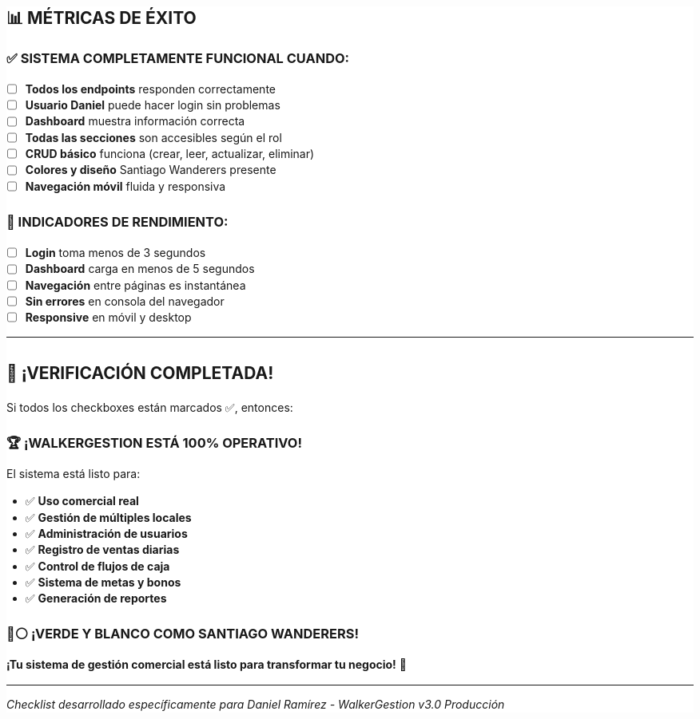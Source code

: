 ## 📊 MÉTRICAS DE ÉXITO

### ✅ SISTEMA COMPLETAMENTE FUNCIONAL CUANDO:
- [ ] **Todos los endpoints** responden correctamente
- [ ] **Usuario Daniel** puede hacer login sin problemas
- [ ] **Dashboard** muestra información correcta
- [ ] **Todas las secciones** son accesibles según el rol
- [ ] **CRUD básico** funciona (crear, leer, actualizar, eliminar)
- [ ] **Colores y diseño** Santiago Wanderers presente
- [ ] **Navegación móvil** fluida y responsiva

### 🎯 INDICADORES DE RENDIMIENTO:
- [ ] **Login** toma menos de 3 segundos
- [ ] **Dashboard** carga en menos de 5 segundos
- [ ] **Navegación** entre páginas es instantánea
- [ ] **Sin errores** en consola del navegador
- [ ] **Responsive** en móvil y desktop

---

## 🎉 ¡VERIFICACIÓN COMPLETADA!

Si todos los checkboxes están marcados ✅, entonces:

### 🏆 **¡WALKERGESTION ESTÁ 100% OPERATIVO!**

El sistema está listo para:
- ✅ **Uso comercial real**
- ✅ **Gestión de múltiples locales**
- ✅ **Administración de usuarios**
- ✅ **Registro de ventas diarias**
- ✅ **Control de flujos de caja**
- ✅ **Sistema de metas y bonos**
- ✅ **Generación de reportes**

### 💚⚪ ¡VERDE Y BLANCO COMO SANTIAGO WANDERERS!

**¡Tu sistema de gestión comercial está listo para transformar tu negocio!** 🚀

---

*Checklist desarrollado específicamente para Daniel Ramírez - WalkerGestion v3.0 Producción*